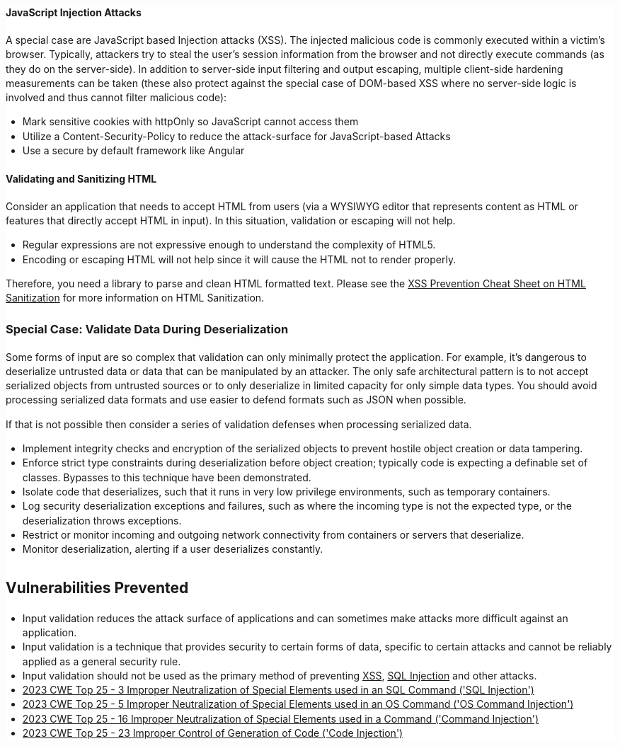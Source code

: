 #### JavaScript Injection Attacks

A special case are JavaScript based Injection attacks (XSS). The injected malicious code is commonly executed within a victim’s browser. Typically, attackers try to steal the user’s session information from the browser and not directly execute commands (as they do on the server-side). In addition to server-side input filtering and output escaping, multiple client-side hardening measurements can be taken (these also protect against the special case of DOM-based XSS where no server-side logic is involved and thus cannot filter malicious code):
- Mark sensitive cookies with httpOnly so JavaScript cannot access them
- Utilize a Content-Security-Policy to reduce the attack-surface for JavaScript-based Attacks
- Use a secure by default framework like Angular

#### Validating and Sanitizing HTML

Consider an application that needs to accept HTML from users (via a WYSIWYG editor that represents content as HTML or features that directly accept HTML in input). In this situation, validation or escaping will not help.
- Regular expressions are not expressive enough to understand the complexity of HTML5.
- Encoding or escaping HTML will not help since it will cause the HTML not to render properly.

Therefore, you need a library to parse and clean HTML formatted text. Please see the [XSS Prevention Cheat Sheet on HTML Sanitization](https://www.owasp.org/index.php/XSS_%28Cross_Site_Scripting%29_Prevention_Cheat_Sheet#RULE_.236_-_Sanitize_HTML_Markup_with_a_Library_Designed_for_the_Job) for more information on HTML Sanitization.
### Special Case: Validate Data During Deserialization
Some forms of input are so complex that validation can only minimally protect the application. For example, it’s dangerous to deserialize untrusted data or data that can be manipulated by an attacker. The only safe architectural pattern is to not accept serialized objects from untrusted sources or to only deserialize in limited capacity for only simple data types. You should avoid processing serialized data formats and use easier to defend formats such as JSON when possible.

If that is not possible then consider a series of validation defenses when processing serialized data.

- Implement integrity checks and encryption of the serialized objects to prevent hostile object creation or data tampering.
- Enforce strict type constraints during deserialization before object creation; typically code is expecting a definable set of classes. Bypasses to this technique have been demonstrated.
- Isolate code that deserializes, such that it runs in very low privilege environments, such as temporary containers.
- Log security deserialization exceptions and failures, such as where the incoming type is not the expected type, or the deserialization throws exceptions.
- Restrict or monitor incoming and outgoing network connectivity from containers or servers that deserialize.
- Monitor deserialization, alerting if a user deserializes constantly.

## Vulnerabilities Prevented

- Input validation reduces the attack surface of applications and can sometimes make attacks more difficult against an application.
- Input validation is a technique that provides security to certain forms of data, specific to certain attacks and cannot be reliably applied as a general security rule.
- Input validation should not be used as the primary method of preventing [XSS](https://www.owasp.org/index.php/XSS_%28Cross_Site_Scripting%29_Prevention_Cheat_Sheet), [SQL Injection](https://www.owasp.org/index.php/SQL_Injection_Prevention_Cheat_Sheet) and other attacks.
- [2023 CWE Top 25 - 3 Improper Neutralization of Special Elements used in an SQL Command ('SQL Injection')](https://cwe.mitre.org/data/definitions/89.html)
- [2023 CWE Top 25 - 5 Improper Neutralization of Special Elements used in an OS Command ('OS Command Injection')](https://cwe.mitre.org/data/definitions/89.html)
- [2023 CWE Top 25 - 16 Improper Neutralization of Special Elements used in a Command ('Command Injection')](https://cwe.mitre.org/data/definitions/77.html)
- [2023 CWE Top 25 - 23 Improper Control of Generation of Code ('Code Injection')](https://cwe.mitre.org/data/definitions/94.html)
